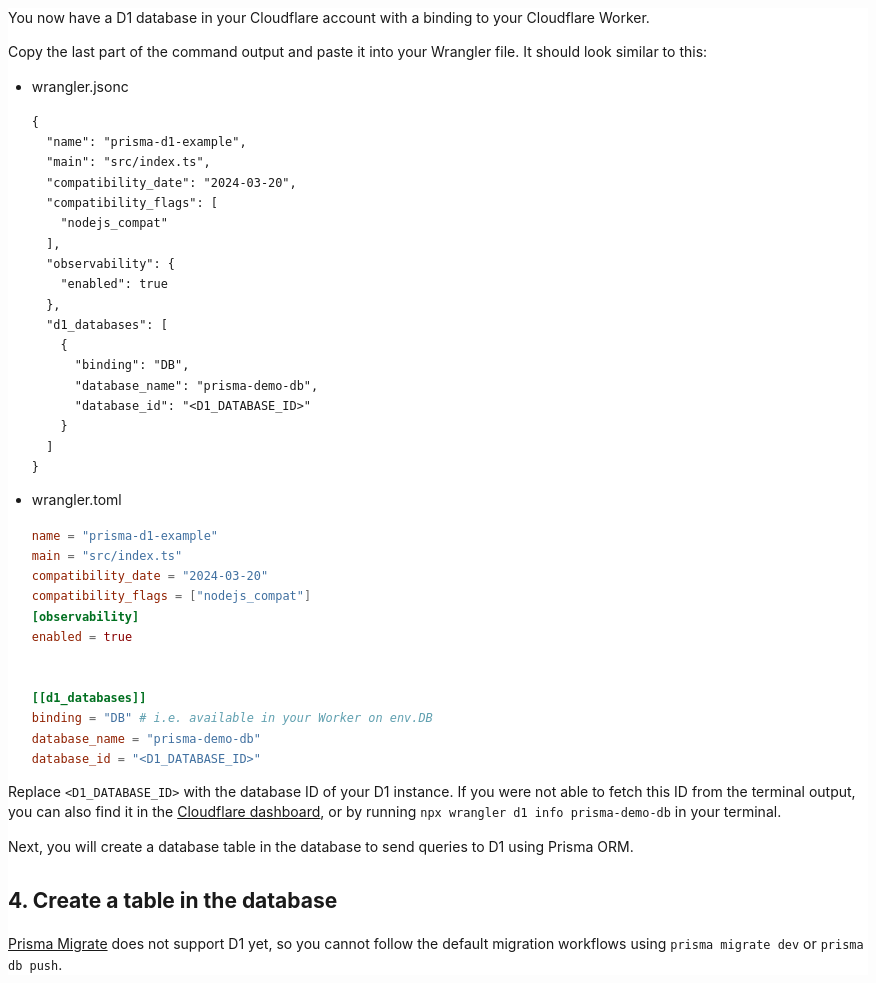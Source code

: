 You now have a D1 database in your Cloudflare account with a binding to your Cloudflare Worker.

Copy the last part of the command output and paste it into your Wrangler file. It should look similar to this:

* wrangler.jsonc

  ```jsonc
  {
    "name": "prisma-d1-example",
    "main": "src/index.ts",
    "compatibility_date": "2024-03-20",
    "compatibility_flags": [
      "nodejs_compat"
    ],
    "observability": {
      "enabled": true
    },
    "d1_databases": [
      {
        "binding": "DB",
        "database_name": "prisma-demo-db",
        "database_id": "<D1_DATABASE_ID>"
      }
    ]
  }
  ```

* wrangler.toml

  ```toml
  name = "prisma-d1-example"
  main = "src/index.ts"
  compatibility_date = "2024-03-20"
  compatibility_flags = ["nodejs_compat"]
  [observability]
  enabled = true


  [[d1_databases]]
  binding = "DB" # i.e. available in your Worker on env.DB
  database_name = "prisma-demo-db"
  database_id = "<D1_DATABASE_ID>"
  ```

Replace `<D1_DATABASE_ID>` with the database ID of your D1 instance. If you were not able to fetch this ID from the terminal output, you can also find it in the [Cloudflare dashboard](https://dash.cloudflare.com/), or by running `npx wrangler d1 info prisma-demo-db` in your terminal.

Next, you will create a database table in the database to send queries to D1 using Prisma ORM.

## 4. Create a table in the database

[Prisma Migrate](https://www.prisma.io/docs/orm/prisma-migrate/understanding-prisma-migrate/overview) does not support D1 yet, so you cannot follow the default migration workflows using `prisma migrate dev` or `prisma db push`.
